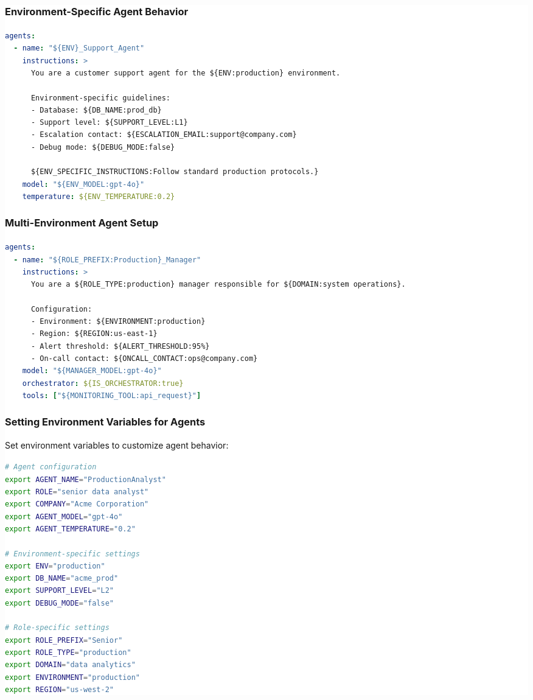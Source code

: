 ### Environment-Specific Agent Behavior

```yaml
agents:
  - name: "${ENV}_Support_Agent"
    instructions: >
      You are a customer support agent for the ${ENV:production} environment.
      
      Environment-specific guidelines:
      - Database: ${DB_NAME:prod_db}
      - Support level: ${SUPPORT_LEVEL:L1}
      - Escalation contact: ${ESCALATION_EMAIL:support@company.com}
      - Debug mode: ${DEBUG_MODE:false}
      
      ${ENV_SPECIFIC_INSTRUCTIONS:Follow standard production protocols.}
    model: "${ENV_MODEL:gpt-4o}"
    temperature: ${ENV_TEMPERATURE:0.2}
```

### Multi-Environment Agent Setup

```yaml
agents:
  - name: "${ROLE_PREFIX:Production}_Manager"
    instructions: >
      You are a ${ROLE_TYPE:production} manager responsible for ${DOMAIN:system operations}.
      
      Configuration:
      - Environment: ${ENVIRONMENT:production}
      - Region: ${REGION:us-east-1}
      - Alert threshold: ${ALERT_THRESHOLD:95%}
      - On-call contact: ${ONCALL_CONTACT:ops@company.com}
    model: "${MANAGER_MODEL:gpt-4o}"
    orchestrator: ${IS_ORCHESTRATOR:true}
    tools: ["${MONITORING_TOOL:api_request}"]
```

### Setting Environment Variables for Agents

Set environment variables to customize agent behavior:

```bash
# Agent configuration
export AGENT_NAME="ProductionAnalyst"
export ROLE="senior data analyst"
export COMPANY="Acme Corporation"
export AGENT_MODEL="gpt-4o"
export AGENT_TEMPERATURE="0.2"

# Environment-specific settings
export ENV="production"
export DB_NAME="acme_prod"
export SUPPORT_LEVEL="L2"
export DEBUG_MODE="false"

# Role-specific settings
export ROLE_PREFIX="Senior"
export ROLE_TYPE="production"
export DOMAIN="data analytics"
export ENVIRONMENT="production"
export REGION="us-west-2"
```
